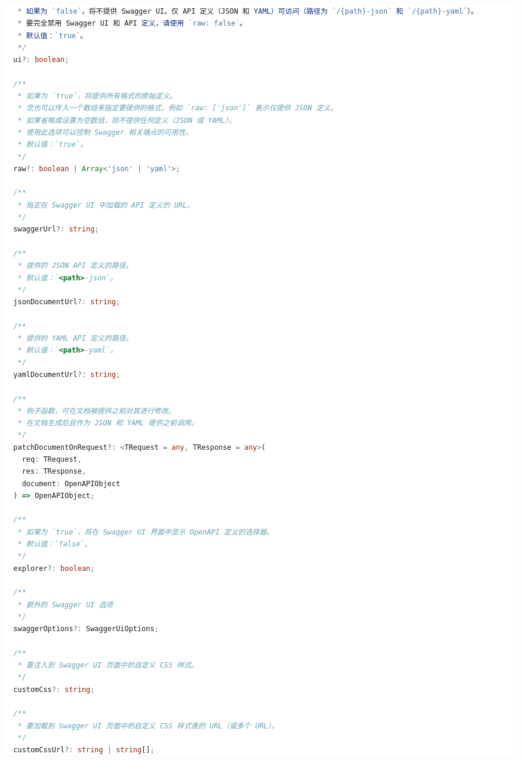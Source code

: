 ```TypeScript
   * 如果为 `false`，将不提供 Swagger UI。仅 API 定义（JSON 和 YAML）可访问（路径为 `/{path}-json` 和 `/{path}-yaml`）。
   * 要完全禁用 Swagger UI 和 API 定义，请使用 `raw: false`。
   * 默认值：`true`。
   */
  ui?: boolean;

  /**
   * 如果为 `true`，将提供所有格式的原始定义。
   * 您也可以传入一个数组来指定要提供的格式，例如 `raw: ['json']` 表示仅提供 JSON 定义。
   * 如果省略或设置为空数组，则不提供任何定义（JSON 或 YAML）。
   * 使用此选项可以控制 Swagger 相关端点的可用性。
   * 默认值：`true`。
   */
  raw?: boolean | Array<'json' | 'yaml'>;

  /**
   * 指定在 Swagger UI 中加载的 API 定义的 URL。
   */
  swaggerUrl?: string;

  /**
   * 提供的 JSON API 定义的路径。
   * 默认值：`<path>-json`。
   */
  jsonDocumentUrl?: string;

  /**
   * 提供的 YAML API 定义的路径。
   * 默认值：`<path>-yaml`。
   */
  yamlDocumentUrl?: string;

  /**
   * 钩子函数，可在文档被提供之前对其进行修改。
   * 在文档生成后且作为 JSON 和 YAML 提供之前调用。
   */
  patchDocumentOnRequest?: <TRequest = any, TResponse = any>(
    req: TRequest,
    res: TResponse,
    document: OpenAPIObject
  ) => OpenAPIObject;

  /**
   * 如果为 `true`，将在 Swagger UI 界面中显示 OpenAPI 定义的选择器。
   * 默认值：`false`。
   */
  explorer?: boolean;

  /**
   * 额外的 Swagger UI 选项
   */
  swaggerOptions?: SwaggerUiOptions;

  /**
   * 要注入到 Swagger UI 页面中的自定义 CSS 样式。
   */
  customCss?: string;

  /**
   * 要加载到 Swagger UI 页面中的自定义 CSS 样式表的 URL（或多个 URL）。
   */
  customCssUrl?: string | string[];

```